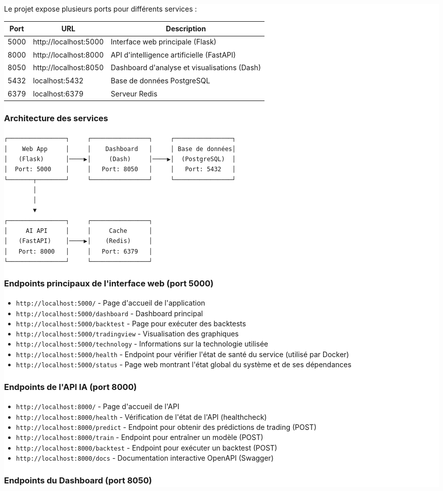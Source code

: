 Le projet expose plusieurs ports pour différents services :

| Port | URL | Description |
|------|-----|-------------|
| 5000 | http://localhost:5000 | Interface web principale (Flask) |
| 8000 | http://localhost:8000 | API d'intelligence artificielle (FastAPI) |
| 8050 | http://localhost:8050 | Dashboard d'analyse et visualisations (Dash) |
| 5432 | localhost:5432 | Base de données PostgreSQL |
| 6379 | localhost:6379 | Serveur Redis |

### Architecture des services

```
┌────────────────┐     ┌────────────────┐     ┌────────────────┐
│    Web App     │     │    Dashboard   │     │ Base de données│
│   (Flask)      │────▶│     (Dash)     │────▶│  (PostgreSQL)  │
│  Port: 5000    │     │   Port: 8050   │     │   Port: 5432   │
└───────┬────────┘     └────────────────┘     └────────────────┘
        │
        │
        ▼
┌────────────────┐     ┌────────────────┐
│     AI API     │     │     Cache      │
│   (FastAPI)    │────▶│    (Redis)     │
│   Port: 8000   │     │   Port: 6379   │
└────────────────┘     └────────────────┘
```

### Endpoints principaux de l'interface web (port 5000)

- `http://localhost:5000/` - Page d'accueil de l'application
- `http://localhost:5000/dashboard` - Dashboard principal
- `http://localhost:5000/backtest` - Page pour exécuter des backtests
- `http://localhost:5000/tradingview` - Visualisation des graphiques
- `http://localhost:5000/technology` - Informations sur la technologie utilisée
- `http://localhost:5000/health` - Endpoint pour vérifier l'état de santé du service (utilisé par Docker)
- `http://localhost:5000/status` - Page web montrant l'état global du système et de ses dépendances

### Endpoints de l'API IA (port 8000)

- `http://localhost:8000/` - Page d'accueil de l'API
- `http://localhost:8000/health` - Vérification de l'état de l'API (healthcheck)
- `http://localhost:8000/predict` - Endpoint pour obtenir des prédictions de trading (POST)
- `http://localhost:8000/train` - Endpoint pour entraîner un modèle (POST)
- `http://localhost:8000/backtest` - Endpoint pour exécuter un backtest (POST)
- `http://localhost:8000/docs` - Documentation interactive OpenAPI (Swagger)

### Endpoints du Dashboard (port 8050)
